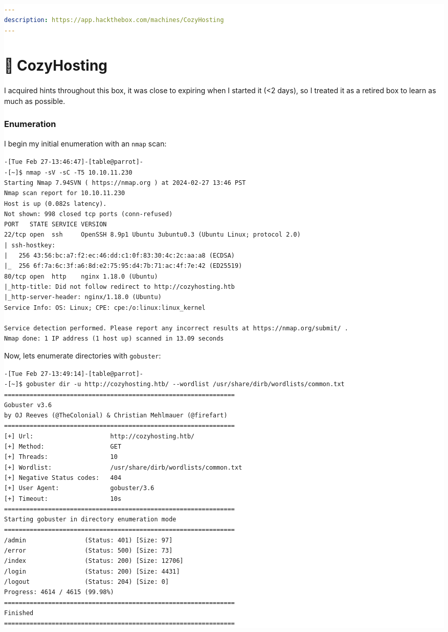 ```yaml
---
description: https://app.hackthebox.com/machines/CozyHosting
---
```


# 💺 CozyHosting

I acquired hints throughout this box, it was close to expiring when I started it (<2 days), so I treated it as a retired box to learn as much as possible.

### Enumeration

I begin my initial enumeration with an `nmap` scan:

```
-[Tue Feb 27-13:46:47]-[table@parrot]-
-[~]$ nmap -sV -sC -T5 10.10.11.230
Starting Nmap 7.94SVN ( https://nmap.org ) at 2024-02-27 13:46 PST
Nmap scan report for 10.10.11.230
Host is up (0.082s latency).
Not shown: 998 closed tcp ports (conn-refused)
PORT   STATE SERVICE VERSION
22/tcp open  ssh     OpenSSH 8.9p1 Ubuntu 3ubuntu0.3 (Ubuntu Linux; protocol 2.0)
| ssh-hostkey: 
|   256 43:56:bc:a7:f2:ec:46:dd:c1:0f:83:30:4c:2c:aa:a8 (ECDSA)
|_  256 6f:7a:6c:3f:a6:8d:e2:75:95:d4:7b:71:ac:4f:7e:42 (ED25519)
80/tcp open  http    nginx 1.18.0 (Ubuntu)
|_http-title: Did not follow redirect to http://cozyhosting.htb
|_http-server-header: nginx/1.18.0 (Ubuntu)
Service Info: OS: Linux; CPE: cpe:/o:linux:linux_kernel

Service detection performed. Please report any incorrect results at https://nmap.org/submit/ .
Nmap done: 1 IP address (1 host up) scanned in 13.09 seconds
```

Now, lets enumerate directories with `gobuster`:

```
-[Tue Feb 27-13:49:14]-[table@parrot]-
-[~]$ gobuster dir -u http://cozyhosting.htb/ --wordlist /usr/share/dirb/wordlists/common.txt 
===============================================================
Gobuster v3.6
by OJ Reeves (@TheColonial) & Christian Mehlmauer (@firefart)
===============================================================
[+] Url:                     http://cozyhosting.htb/
[+] Method:                  GET
[+] Threads:                 10
[+] Wordlist:                /usr/share/dirb/wordlists/common.txt
[+] Negative Status codes:   404
[+] User Agent:              gobuster/3.6
[+] Timeout:                 10s
===============================================================
Starting gobuster in directory enumeration mode
===============================================================
/admin                (Status: 401) [Size: 97]
/error                (Status: 500) [Size: 73]
/index                (Status: 200) [Size: 12706]
/login                (Status: 200) [Size: 4431]
/logout               (Status: 204) [Size: 0]
Progress: 4614 / 4615 (99.98%)
===============================================================
Finished
===============================================================

```